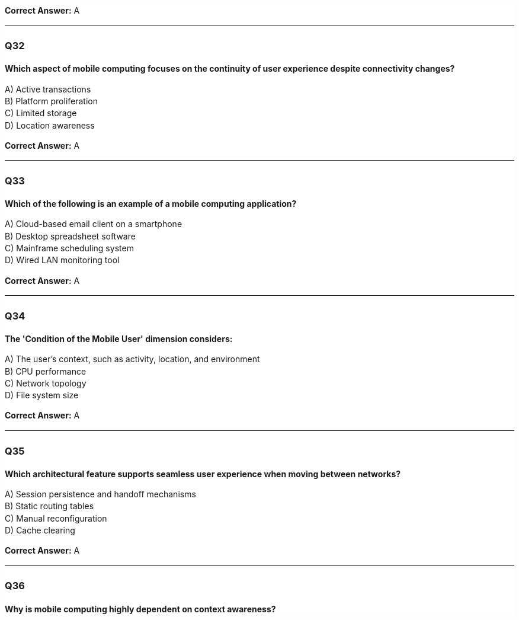 **Correct Answer:** A

---

### Q32
**Which aspect of mobile computing focuses on the continuity of user experience despite connectivity changes?**

A) Active transactions  
B) Platform proliferation  
C) Limited storage  
D) Location awareness  

**Correct Answer:** A

---

### Q33
**Which of the following is an example of a mobile computing application?**

A) Cloud-based email client on a smartphone  
B) Desktop spreadsheet software  
C) Mainframe scheduling system  
D) Wired LAN monitoring tool  

**Correct Answer:** A

---

### Q34
**The 'Condition of the Mobile User' dimension considers:**

A) The user’s context, such as activity, location, and environment  
B) CPU performance  
C) Network topology  
D) File system size  

**Correct Answer:** A

---

### Q35
**Which architectural feature supports seamless user experience when moving between networks?**

A) Session persistence and handoff mechanisms  
B) Static routing tables  
C) Manual reconfiguration  
D) Cache clearing  

**Correct Answer:** A

---

### Q36
**Why is mobile computing highly dependent on context awareness?**

